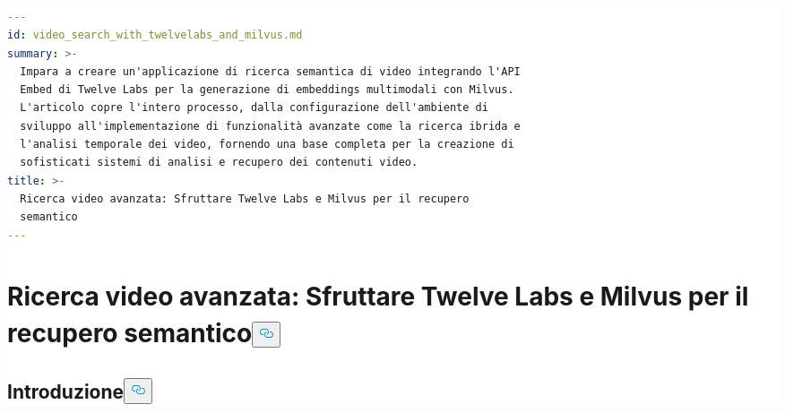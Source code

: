 ```yaml
---
id: video_search_with_twelvelabs_and_milvus.md
summary: >-
  Impara a creare un'applicazione di ricerca semantica di video integrando l'API
  Embed di Twelve Labs per la generazione di embeddings multimodali con Milvus.
  L'articolo copre l'intero processo, dalla configurazione dell'ambiente di
  sviluppo all'implementazione di funzionalità avanzate come la ricerca ibrida e
  l'analisi temporale dei video, fornendo una base completa per la creazione di
  sofisticati sistemi di analisi e recupero dei contenuti video.
title: >-
  Ricerca video avanzata: Sfruttare Twelve Labs e Milvus per il recupero
  semantico
---
```

<h1 id="Advanced-Video-Search-Leveraging-Twelve-Labs-and-Milvus-for-Semantic-Retrieval" class="common-anchor-header">Ricerca video avanzata: Sfruttare Twelve Labs e Milvus per il recupero semantico<button data-href="#Advanced-Video-Search-Leveraging-Twelve-Labs-and-Milvus-for-Semantic-Retrieval" class="anchor-icon" translate="no">
      <svg translate="no"
        aria-hidden="true"
        focusable="false"
        height="20"
        version="1.1"
        viewBox="0 0 16 16"
        width="16"
      >
        <path
          fill="#0092E4"
          fill-rule="evenodd"
          d="M4 9h1v1H4c-1.5 0-3-1.69-3-3.5S2.55 3 4 3h4c1.45 0 3 1.69 3 3.5 0 1.41-.91 2.72-2 3.25V8.59c.58-.45 1-1.27 1-2.09C10 5.22 8.98 4 8 4H4c-.98 0-2 1.22-2 2.5S3 9 4 9zm9-3h-1v1h1c1 0 2 1.22 2 2.5S13.98 12 13 12H9c-.98 0-2-1.22-2-2.5 0-.83.42-1.64 1-2.09V6.25c-1.09.53-2 1.84-2 3.25C6 11.31 7.55 13 9 13h4c1.45 0 3-1.69 3-3.5S14.5 6 13 6z"
        ></path>
      </svg>
    </button></h1><h2 id="Introduction" class="common-anchor-header">Introduzione<button data-href="#Introduction" class="anchor-icon" translate="no">
      <svg translate="no"
        aria-hidden="true"
        focusable="false"
        height="20"
        version="1.1"
        viewBox="0 0 16 16"
        width="16"
      >
        <path
          fill="#0092E4"
          fill-rule="evenodd"
          d="M4 9h1v1H4c-1.5 0-3-1.69-3-3.5S2.55 3 4 3h4c1.45 0 3 1.69 3 3.5 0 1.41-.91 2.72-2 3.25V8.59c.58-.45 1-1.27 1-2.09C10 5.22 8.98 4 8 4H4c-.98 0-2 1.22-2 2.5S3 9 4 9zm9-3h-1v1h1c1 0 2 1.22 2 2.5S13.98 12 13 12H9c-.98 0-2-1.22-2-2.5 0-.83.42-1.64 1-2.09V6.25c-1.09.53-2 1.84-2 3.25C6 11.31 7.55 13 9 13h4c1.45 0 3-1.69 3-3.5S14.5 6 13 6z"
        ></path>
      </svg>